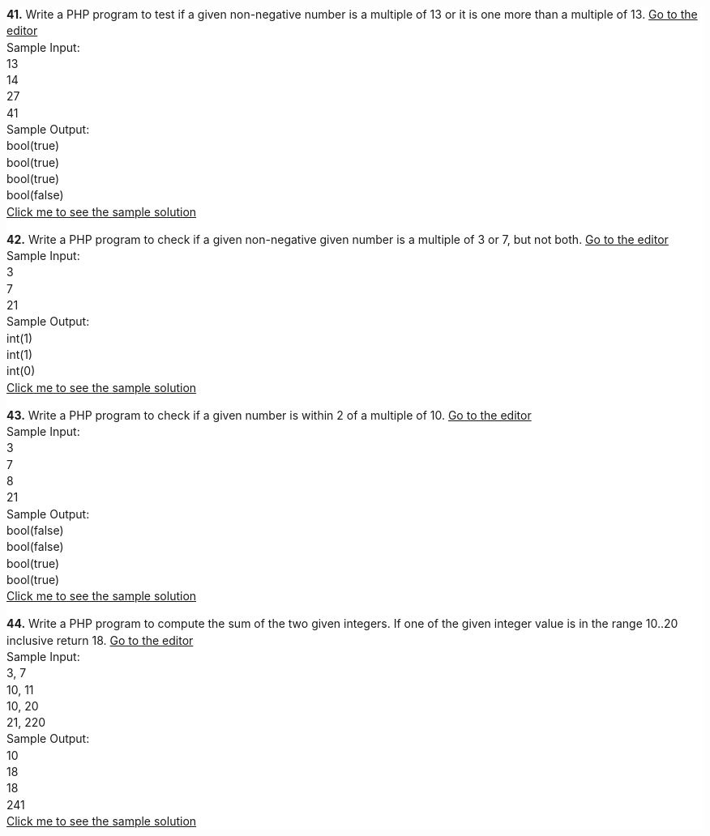 **41.** Write a PHP program to test if a given non-negative number is a multiple of 13 or it is one more than a multiple of 13. [Go to the editor](#EDITOR)  
Sample Input:  
13  
14  
27  
41  
Sample Output:  
bool(true)  
bool(true)  
bool(true)  
bool(false)  
[Click me to see the sample solution](php-basic-algorithm-exercise-41.php)

**42.** Write a PHP program to check if a given non-negative given number is a multiple of 3 or 7, but not both. [Go to the editor](#EDITOR)  
Sample Input:  
3  
7  
21  
Sample Output:  
int(1)  
int(1)  
int(0)  
[Click me to see the sample solution](php-basic-algorithm-exercise-42.php)

**43.** Write a PHP program to check if a given number is within 2 of a multiple of 10. [Go to the editor](#EDITOR)  
Sample Input:  
3  
7  
8  
21  
Sample Output:  
bool(false)  
bool(false)  
bool(true)  
bool(true)  
[Click me to see the sample solution](php-basic-algorithm-exercise-43.php)

**44.** Write a PHP program to compute the sum of the two given integers. If one of the given integer value is in the range 10..20 inclusive return 18. [Go to the editor](#EDITOR)  
Sample Input:  
3, 7  
10, 11  
10, 20  
21, 220  
Sample Output:  
10  
18  
18  
241  
[Click me to see the sample solution](php-basic-algorithm-exercise-44.php)
